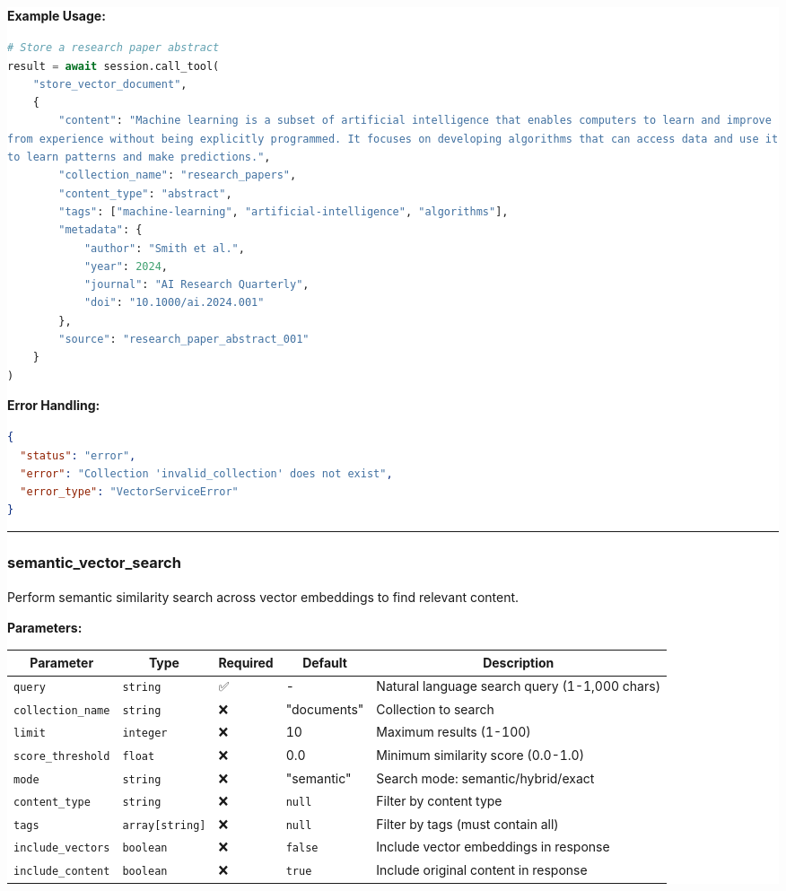 **Example Usage:**

```python
# Store a research paper abstract
result = await session.call_tool(
    "store_vector_document",
    {
        "content": "Machine learning is a subset of artificial intelligence that enables computers to learn and improve from experience without being explicitly programmed. It focuses on developing algorithms that can access data and use it to learn patterns and make predictions.",
        "collection_name": "research_papers",
        "content_type": "abstract",
        "tags": ["machine-learning", "artificial-intelligence", "algorithms"],
        "metadata": {
            "author": "Smith et al.",
            "year": 2024,
            "journal": "AI Research Quarterly",
            "doi": "10.1000/ai.2024.001"
        },
        "source": "research_paper_abstract_001"
    }
)
```

**Error Handling:**

```json
{
  "status": "error",
  "error": "Collection 'invalid_collection' does not exist",
  "error_type": "VectorServiceError"
}
```

---

### semantic_vector_search

Perform semantic similarity search across vector embeddings to find relevant content.

**Parameters:**

| Parameter | Type | Required | Default | Description |
|-----------|------|----------|---------|-------------|
| `query` | `string` | ✅ | - | Natural language search query (1-1,000 chars) |
| `collection_name` | `string` | ❌ | "documents" | Collection to search |
| `limit` | `integer` | ❌ | 10 | Maximum results (1-100) |
| `score_threshold` | `float` | ❌ | 0.0 | Minimum similarity score (0.0-1.0) |
| `mode` | `string` | ❌ | "semantic" | Search mode: semantic/hybrid/exact |
| `content_type` | `string` | ❌ | `null` | Filter by content type |
| `tags` | `array[string]` | ❌ | `null` | Filter by tags (must contain all) |
| `include_vectors` | `boolean` | ❌ | `false` | Include vector embeddings in response |
| `include_content` | `boolean` | ❌ | `true` | Include original content in response |
